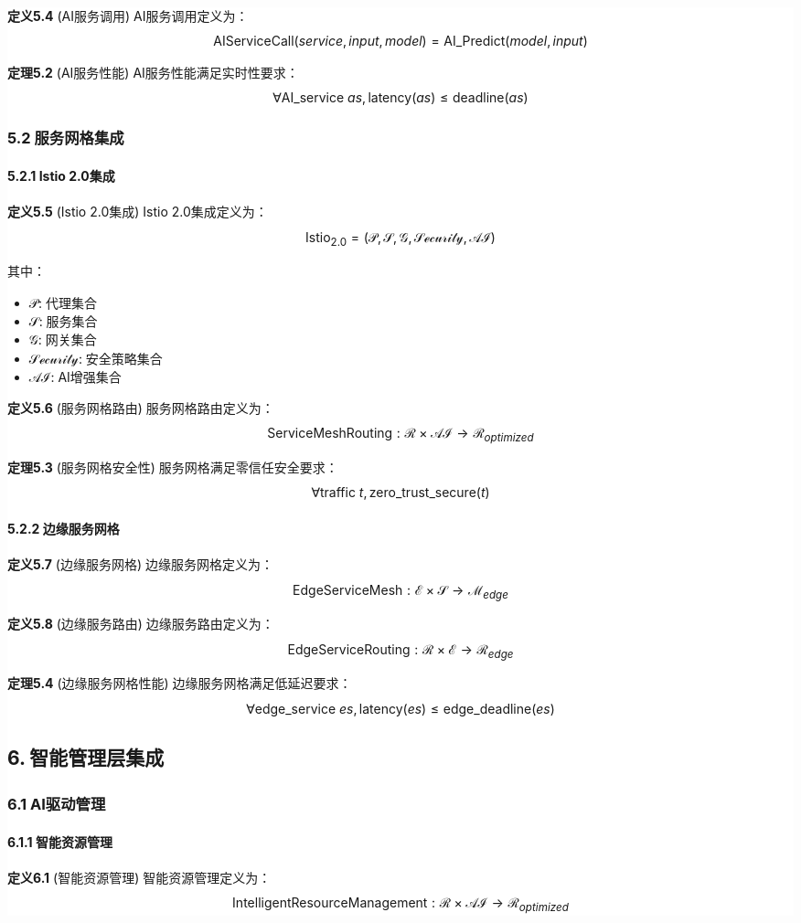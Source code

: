 **定义5.4** (AI服务调用)
AI服务调用定义为：
$$\text{AIServiceCall}(service, input, model) = \text{AI\_Predict}(model, input)$$

**定理5.2** (AI服务性能)
AI服务性能满足实时性要求：
$$\forall \text{AI\_service } as, \text{latency}(as) \leq \text{deadline}(as)$$

### 5.2 服务网格集成

#### 5.2.1 Istio 2.0集成

**定义5.5** (Istio 2.0集成)
Istio 2.0集成定义为：
$$\text{Istio}_{2.0} = (\mathcal{P}, \mathcal{S}, \mathcal{G}, \mathcal{Security}, \mathcal{AI})$$

其中：

- $\mathcal{P}$: 代理集合
- $\mathcal{S}$: 服务集合
- $\mathcal{G}$: 网关集合
- $\mathcal{Security}$: 安全策略集合
- $\mathcal{AI}$: AI增强集合

**定义5.6** (服务网格路由)
服务网格路由定义为：
$$\text{ServiceMeshRouting}: \mathcal{R} \times \mathcal{AI} \to \mathcal{R}_{optimized}$$

**定理5.3** (服务网格安全性)
服务网格满足零信任安全要求：
$$\forall \text{traffic } t, \text{zero\_trust\_secure}(t)$$

#### 5.2.2 边缘服务网格

**定义5.7** (边缘服务网格)
边缘服务网格定义为：
$$\text{EdgeServiceMesh}: \mathcal{E} \times \mathcal{S} \to \mathcal{M}_{edge}$$

**定义5.8** (边缘服务路由)
边缘服务路由定义为：
$$\text{EdgeServiceRouting}: \mathcal{R} \times \mathcal{E} \to \mathcal{R}_{edge}$$

**定理5.4** (边缘服务网格性能)
边缘服务网格满足低延迟要求：
$$\forall \text{edge\_service } es, \text{latency}(es) \leq \text{edge\_deadline}(es)$$

## 6. 智能管理层集成

### 6.1 AI驱动管理

#### 6.1.1 智能资源管理

**定义6.1** (智能资源管理)
智能资源管理定义为：
$$\text{IntelligentResourceManagement}: \mathcal{R} \times \mathcal{AI} \to \mathcal{R}_{optimized}$$
